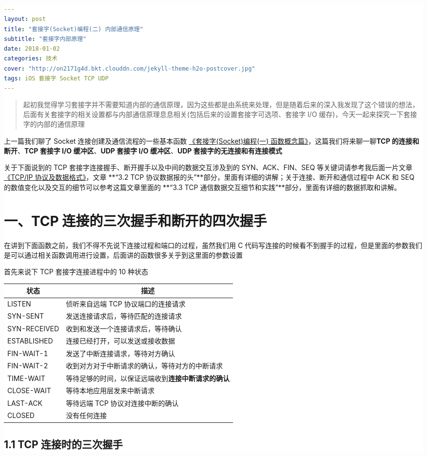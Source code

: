 ```yaml
---
layout: post
title: "套接字(Socket)编程(二) 内部通信原理"
subtitle: "套接字内部原理"
date: 2018-01-02
categories: 技术
cover: "http://on2171g4d.bkt.clouddn.com/jekyll-theme-h2o-postcover.jpg"
tags: iOS 套接字 Socket TCP UDP
---
```


> 起初我觉得学习套接字并不需要知道内部的通信原理，因为这些都是由系统来处理，但是随着后来的深入我发现了这个错误的想法，后面有关套接字的相关设置都与内部通信原理息息相关(包括后来的设置套接字可选项、套接字 I/O 缓存)，今天一起来探究一下套接字的内部的通信原理

上一篇我们聊了 Socket 连接创建及通信流程的一些基本函数 [《套接字(Socket)编程(一) 函数概念篇》](https://www.jianshu.com/p/0525159cac57)，这篇我们将来聊一聊**TCP 的连接和断开**、**TCP 套接字 I/O 缓冲区**、**UDP 套接字 I/O 缓冲区**、**UDP 套接字的无连接和有连接模式**

关于下面说到的 TCP 套接字连接握手、断开握手以及中间的数据交互涉及到的 SYN、ACK、FIN、SEQ 等关键词请参考我后面一片文章[《TCP/IP 协议及数据格式》](https://www.jianshu.com/p/39b23068bb0f)，文章 **“3.2 TCP 协议数据报的头”**部分，里面有详细的讲解；关于连接、断开和通信过程中 ACK 和 SEQ 的数值变化以及交互的细节可以参考这篇文章里面的 **“3.3 TCP 通信数据交互细节和实践”**部分，里面有详细的数据抓取和讲解。

# 一、TCP 连接的三次握手和断开的四次握手

在讲到下面函数之前，我们不得不先说下连接过程和端口的过程，虽然我们用 C 代码写连接的时候看不到握手的过程，但是里面的参数我们是可以通过相关函数调用进行设置，后面讲的函数很多关乎到这里面的参数设置

首先来说下 TCP 套接字连接进程中的 10 种状态

| 状态         | 描述                                                 |
| ------------ | ---------------------------------------------------- |
| LISTEN       | 侦听来自远端 TCP 协议端口的连接请求                  |
| SYN-SENT     | 发送连接请求后，等待匹配的连接请求                   |
| SYN-RECEIVED | 收到和发送一个连接请求后，等待确认                   |
| ESTABLISHED  | 连接已经打开，可以发送或接收数据                     |
| FIN-WAIT-1   | 发送了中断连接请求，等待对方确认                     |
| FIN-WAIT-2   | 收到对方对于中断请求的确认，等待对方的中断请求       |
| TIME-WAIT    | 等待足够的时间，以保证远端收到**连接中断请求的确认** |
| CLOSE-WAIT   | 等待本地应用层发来中断请求                           |
| LAST-ACK     | 等待远端 TCP 协议对连接中断的确认                    |
| CLOSED       | 没有任何连接                                         |

## 1.1 TCP 连接时的三次握手
